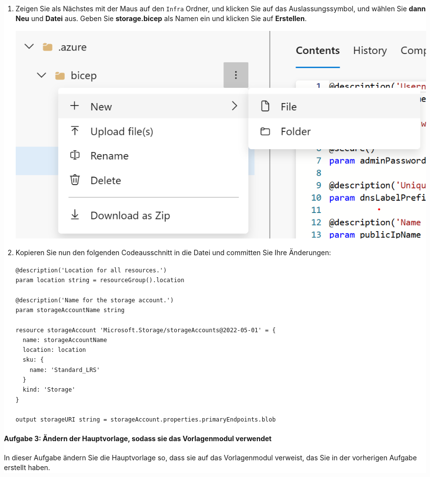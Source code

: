 1. Zeigen Sie als Nächstes mit der Maus auf den `Infra` Ordner, und klicken Sie auf das Auslassungssymbol, und wählen Sie **dann Neu** und **Datei** aus. Geben Sie **storage.bicep** als Namen ein und klicken Sie auf **Erstellen**.

   ![Menü „Neue Datei“](./images/m06/newfile.png)

1. Kopieren Sie nun den folgenden Codeausschnitt in die Datei und committen Sie Ihre Änderungen:

   ```bicep
   @description('Location for all resources.')
   param location string = resourceGroup().location

   @description('Name for the storage account.')
   param storageAccountName string

   resource storageAccount 'Microsoft.Storage/storageAccounts@2022-05-01' = {
     name: storageAccountName
     location: location
     sku: {
       name: 'Standard_LRS'
     }
     kind: 'Storage'
   }

   output storageURI string = storageAccount.properties.primaryEndpoints.blob
   ```

#### Aufgabe 3: Ändern der Hauptvorlage, sodass sie das Vorlagenmodul verwendet

In dieser Aufgabe ändern Sie die Hauptvorlage so, dass sie auf das Vorlagenmodul verweist, das Sie in der vorherigen Aufgabe erstellt haben.
